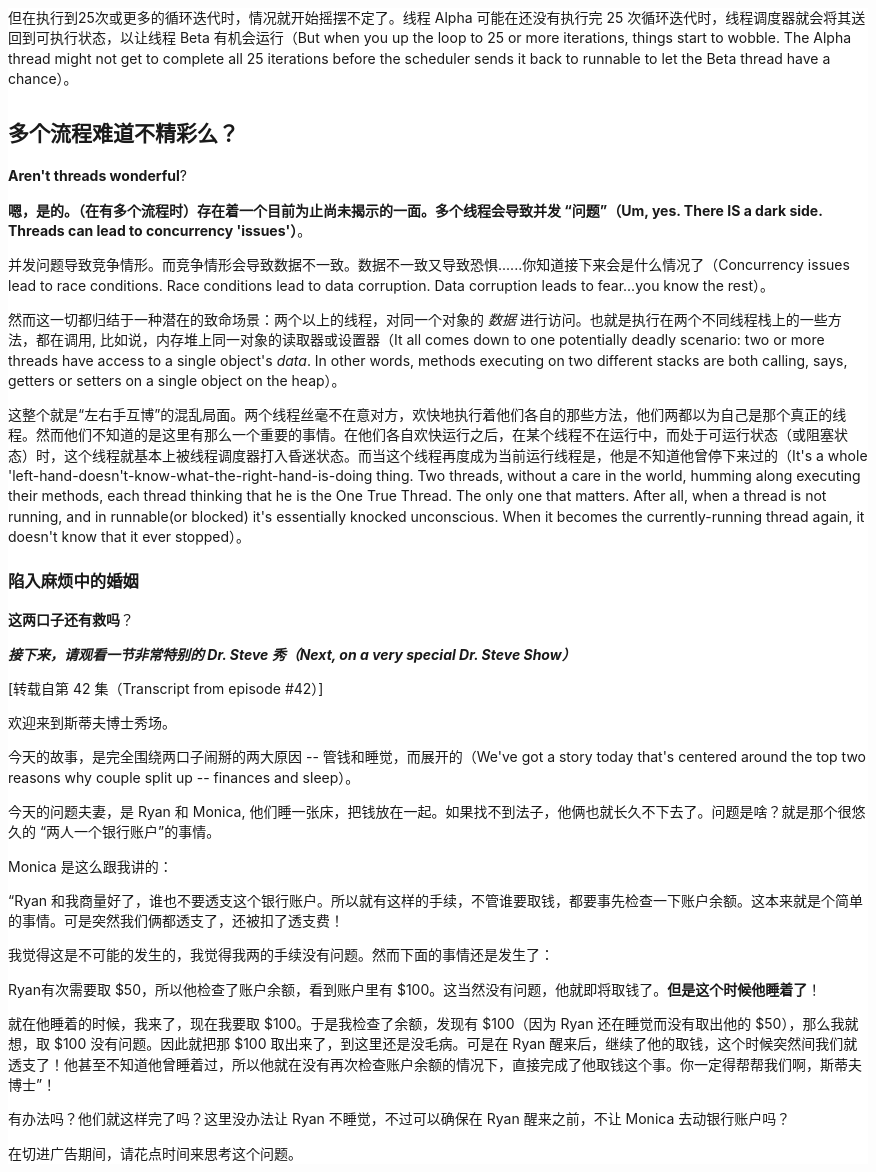但在执行到25次或更多的循环迭代时，情况就开始摇摆不定了。线程 Alpha 可能在还没有执行完 25 次循环迭代时，线程调度器就会将其送回到可执行状态，以让线程 Beta 有机会运行（But when you up the loop to 25 or more iterations, things start to wobble. The Alpha thread might not get to complete all 25 iterations before the scheduler sends it back to runnable to let the Beta thread have a chance）。


## 多个流程难道不精彩么？

**Aren't threads wonderful**?

**嗯，是的。（在有多个流程时）存在着一个目前为止尚未揭示的一面。多个线程会导致并发 “问题”（Um, yes. There IS a dark side. Threads can lead to concurrency 'issues'）**。

并发问题导致竞争情形。而竞争情形会导致数据不一致。数据不一致又导致恐惧......你知道接下来会是什么情况了（Concurrency issues lead to race conditions. Race conditions lead to data corruption. Data corruption leads to fear...you know the rest）。

然而这一切都归结于一种潜在的致命场景：两个以上的线程，对同一个对象的 *数据* 进行访问。也就是执行在两个不同线程栈上的一些方法，都在调用, 比如说，内存堆上同一对象的读取器或设置器（It all comes down to one potentially deadly scenario: two or more threads have access to a single object's *data*. In other words, methods executing on two different stacks are both calling, says, getters or setters on a single object on the heap）。

这整个就是“左右手互博”的混乱局面。两个线程丝毫不在意对方，欢快地执行着他们各自的那些方法，他们两都以为自己是那个真正的线程。然而他们不知道的是这里有那么一个重要的事情。在他们各自欢快运行之后，在某个线程不在运行中，而处于可运行状态（或阻塞状态）时，这个线程就基本上被线程调度器打入昏迷状态。而当这个线程再度成为当前运行线程是，他是不知道他曾停下来过的（It's a whole 'left-hand-doesn't-know-what-the-right-hand-is-doing thing. Two threads, without a care in the world, humming along executing their methods, each thread thinking that he is the One True Thread. The only one that matters. After all, when a thread is not running, and in runnable(or blocked) it's essentially knocked unconscious. When it becomes the currently-running thread again, it doesn't know that it ever stopped）。

### 陷入麻烦中的婚姻

**这两口子还有救吗**？

***接下来，请观看一节非常特别的 Dr. Steve 秀（Next, on a very special Dr. Steve Show）***

[转载自第 42 集（Transcript from episode #42）]

欢迎来到斯蒂夫博士秀场。

今天的故事，是完全围绕两口子闹掰的两大原因 -- 管钱和睡觉，而展开的（We've got a story today that's centered around the top two reasons why couple split up -- finances and sleep）。

今天的问题夫妻，是 Ryan 和 Monica, 他们睡一张床，把钱放在一起。如果找不到法子，他俩也就长久不下去了。问题是啥？就是那个很悠久的 “两人一个银行账户”的事情。

Monica 是这么跟我讲的：

“Ryan 和我商量好了，谁也不要透支这个银行账户。所以就有这样的手续，不管谁要取钱，都要事先检查一下账户余额。这本来就是个简单的事情。可是突然我们俩都透支了，还被扣了透支费！

我觉得这是不可能的发生的，我觉得我两的手续没有问题。然而下面的事情还是发生了：

Ryan有次需要取 $50，所以他检查了账户余额，看到账户里有 $100。这当然没有问题，他就即将取钱了。**但是这个时候他睡着了**！

就在他睡着的时候，我来了，现在我要取 $100。于是我检查了余额，发现有 $100（因为 Ryan 还在睡觉而没有取出他的 $50），那么我就想，取 $100 没有问题。因此就把那 $100 取出来了，到这里还是没毛病。可是在 Ryan 醒来后，继续了他的取钱，这个时候突然间我们就透支了！他甚至不知道他曾睡着过，所以他就在没有再次检查账户余额的情况下，直接完成了他取钱这个事。你一定得帮帮我们啊，斯蒂夫博士”！

有办法吗？他们就这样完了吗？这里没办法让 Ryan 不睡觉，不过可以确保在 Ryan 醒来之前，不让 Monica 去动银行账户吗？

在切进广告期间，请花点时间来思考这个问题。
